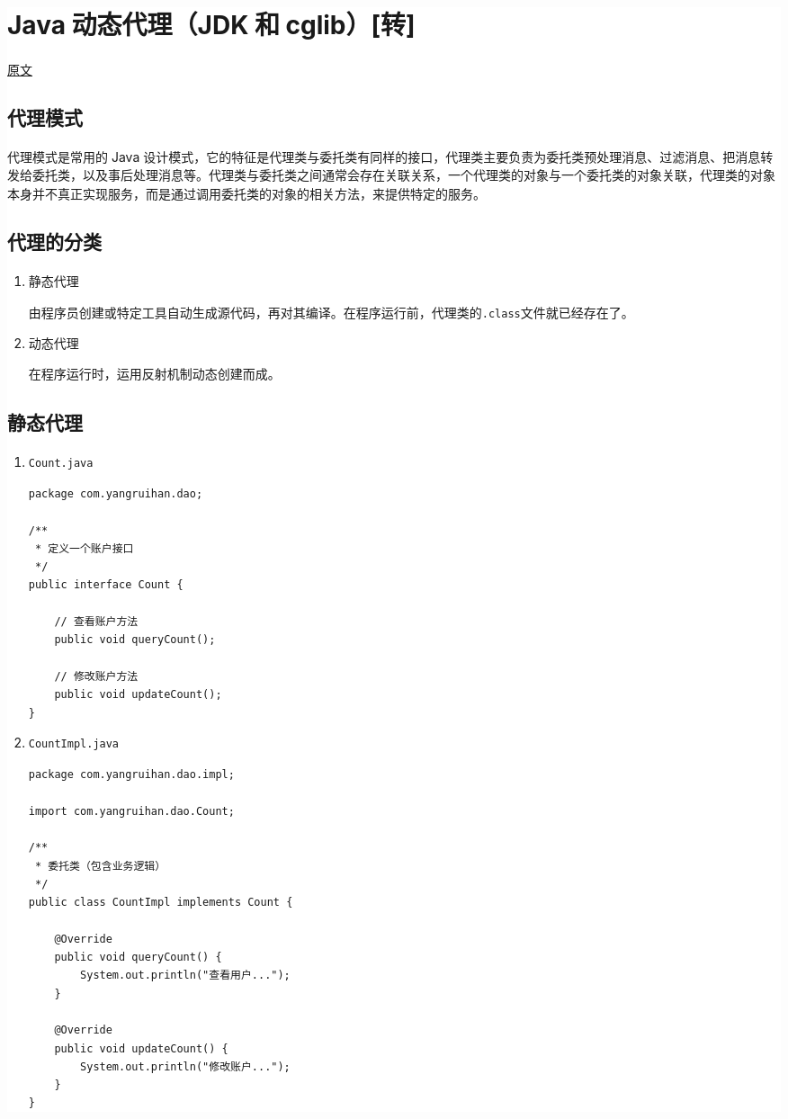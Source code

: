 # Java 动态代理（JDK 和 cglib）[转]
[原文](http://www.cnblogs.com/jqyp/archive/2010/08/20/1805041.html)

## 代理模式
代理模式是常用的 Java 设计模式，它的特征是代理类与委托类有同样的接口，代理类主要负责为委托类预处理消息、过滤消息、把消息转发给委托类，以及事后处理消息等。代理类与委托类之间通常会存在关联关系，一个代理类的对象与一个委托类的对象关联，代理类的对象本身并不真正实现服务，而是通过调用委托类的对象的相关方法，来提供特定的服务。

## 代理的分类
1. 静态代理
    
    由程序员创建或特定工具自动生成源代码，再对其编译。在程序运行前，代理类的`.class`文件就已经存在了。

2. 动态代理
    
    在程序运行时，运用反射机制动态创建而成。

## 静态代理
1. `Count.java`

    ```[java]
    package com.yangruihan.dao;

    /**
     * 定义一个账户接口
     */
    public interface Count {
        
        // 查看账户方法
        public void queryCount();

        // 修改账户方法
        public void updateCount();
    }
    ```

2. `CountImpl.java`

    ```[java]
    package com.yangruihan.dao.impl;

    import com.yangruihan.dao.Count;

    /**
     * 委托类（包含业务逻辑）
     */
    public class CountImpl implements Count {
        
        @Override
        public void queryCount() {
            System.out.println("查看用户...");
        }

        @Override
        public void updateCount() {
            System.out.println("修改账户...");
        }
    }
    ```
